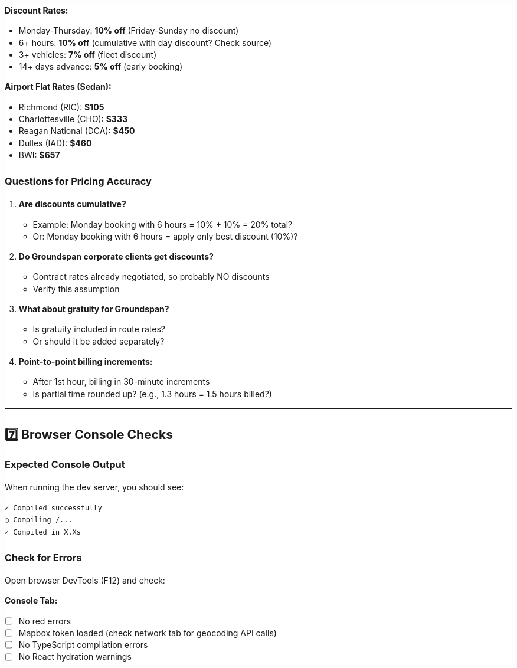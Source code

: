 **Discount Rates:**
- Monday-Thursday: **10% off** (Friday-Sunday no discount)
- 6+ hours: **10% off** (cumulative with day discount? Check source)
- 3+ vehicles: **7% off** (fleet discount)
- 14+ days advance: **5% off** (early booking)

**Airport Flat Rates (Sedan):**
- Richmond (RIC): **$105**
- Charlottesville (CHO): **$333**
- Reagan National (DCA): **$450**
- Dulles (IAD): **$460**
- BWI: **$657**

### Questions for Pricing Accuracy

1. **Are discounts cumulative?**
   - Example: Monday booking with 6 hours = 10% + 10% = 20% total?
   - Or: Monday booking with 6 hours = apply only best discount (10%)?

2. **Do Groundspan corporate clients get discounts?**
   - Contract rates already negotiated, so probably NO discounts
   - Verify this assumption

3. **What about gratuity for Groundspan?**
   - Is gratuity included in route rates?
   - Or should it be added separately?

4. **Point-to-point billing increments:**
   - After 1st hour, billing in 30-minute increments
   - Is partial time rounded up? (e.g., 1.3 hours = 1.5 hours billed?)

---

## 7️⃣ Browser Console Checks

### Expected Console Output

When running the dev server, you should see:

```
✓ Compiled successfully
○ Compiling /...
✓ Compiled in X.Xs
```

### Check for Errors

Open browser DevTools (F12) and check:

**Console Tab:**
- [ ] No red errors
- [ ] Mapbox token loaded (check network tab for geocoding API calls)
- [ ] No TypeScript compilation errors
- [ ] No React hydration warnings
